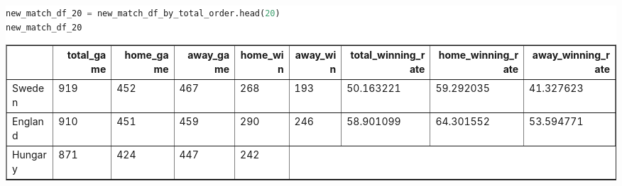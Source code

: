 


```python
new_match_df_20 = new_match_df_by_total_order.head(20)
new_match_df_20
```




<div>
<style scoped>
    .dataframe tbody tr th:only-of-type {
        vertical-align: middle;
    }

    .dataframe tbody tr th {
        vertical-align: top;
    }

    .dataframe thead th {
        text-align: right;
    }
</style>
<table border="1" class="dataframe">
  <thead>
    <tr style="text-align: right;">
      <th></th>
      <th>total_game</th>
      <th>home_game</th>
      <th>away_game</th>
      <th>home_win</th>
      <th>away_win</th>
      <th>total_winning_rate</th>
      <th>home_winning_rate</th>
      <th>away_winning_rate</th>
    </tr>
  </thead>
  <tbody>
    <tr>
      <td>Sweden</td>
      <td>919</td>
      <td>452</td>
      <td>467</td>
      <td>268</td>
      <td>193</td>
      <td>50.163221</td>
      <td>59.292035</td>
      <td>41.327623</td>
    </tr>
    <tr>
      <td>England</td>
      <td>910</td>
      <td>451</td>
      <td>459</td>
      <td>290</td>
      <td>246</td>
      <td>58.901099</td>
      <td>64.301552</td>
      <td>53.594771</td>
    </tr>
    <tr>
      <td>Hungary</td>
      <td>871</td>
      <td>424</td>
      <td>447</td>
      <td>242</td>